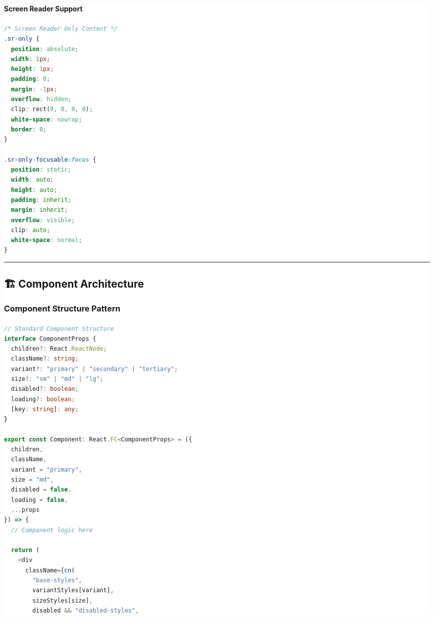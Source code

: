 #### Screen Reader Support

```css
/* Screen Reader Only Content */
.sr-only {
  position: absolute;
  width: 1px;
  height: 1px;
  padding: 0;
  margin: -1px;
  overflow: hidden;
  clip: rect(0, 0, 0, 0);
  white-space: nowrap;
  border: 0;
}

.sr-only-focusable:focus {
  position: static;
  width: auto;
  height: auto;
  padding: inherit;
  margin: inherit;
  overflow: visible;
  clip: auto;
  white-space: normal;
}
```

---

## 🏗️ Component Architecture

### Component Structure Pattern

```typescript
// Standard Component Structure
interface ComponentProps {
  children?: React.ReactNode;
  className?: string;
  variant?: "primary" | "secondary" | "tertiary";
  size?: "sm" | "md" | "lg";
  disabled?: boolean;
  loading?: boolean;
  [key: string]: any;
}

export const Component: React.FC<ComponentProps> = ({
  children,
  className,
  variant = "primary",
  size = "md",
  disabled = false,
  loading = false,
  ...props
}) => {
  // Component logic here

  return (
    <div
      className={cn(
        "base-styles",
        variantStyles[variant],
        sizeStyles[size],
        disabled && "disabled-styles",
```